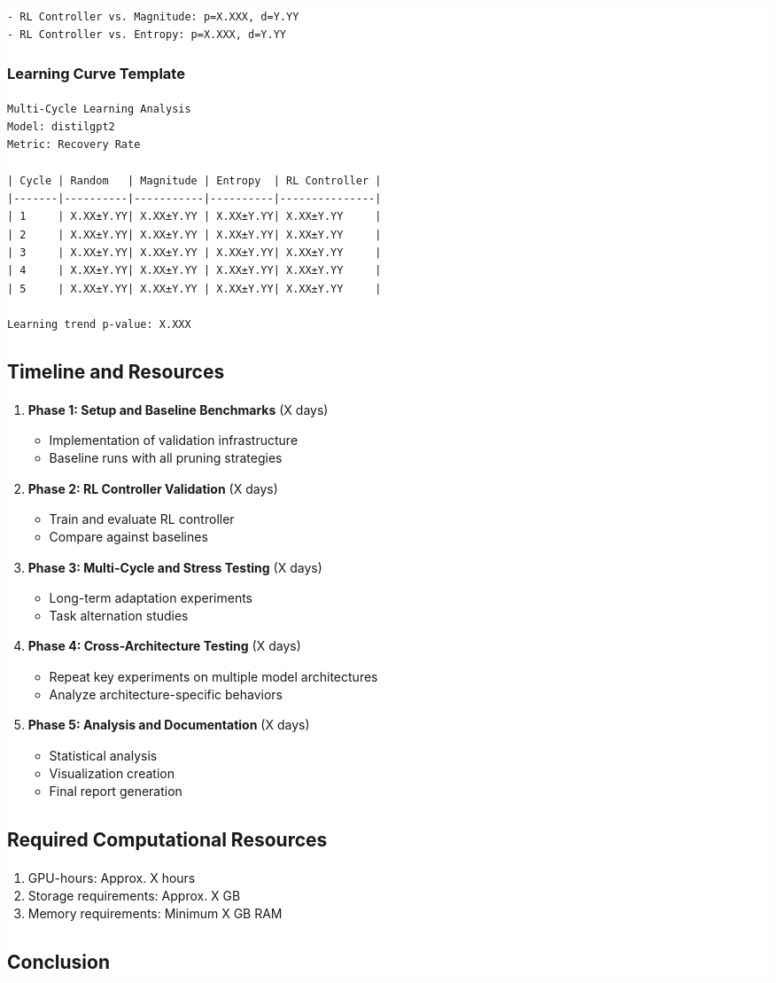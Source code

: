 ```
- RL Controller vs. Magnitude: p=X.XXX, d=Y.YY
- RL Controller vs. Entropy: p=X.XXX, d=Y.YY
```

### Learning Curve Template

```
Multi-Cycle Learning Analysis
Model: distilgpt2
Metric: Recovery Rate

| Cycle | Random   | Magnitude | Entropy  | RL Controller |
|-------|----------|-----------|----------|---------------|
| 1     | X.XX±Y.YY| X.XX±Y.YY | X.XX±Y.YY| X.XX±Y.YY     |
| 2     | X.XX±Y.YY| X.XX±Y.YY | X.XX±Y.YY| X.XX±Y.YY     |
| 3     | X.XX±Y.YY| X.XX±Y.YY | X.XX±Y.YY| X.XX±Y.YY     |
| 4     | X.XX±Y.YY| X.XX±Y.YY | X.XX±Y.YY| X.XX±Y.YY     |
| 5     | X.XX±Y.YY| X.XX±Y.YY | X.XX±Y.YY| X.XX±Y.YY     |

Learning trend p-value: X.XXX
```

## Timeline and Resources

1. **Phase 1: Setup and Baseline Benchmarks** (X days)
   - Implementation of validation infrastructure
   - Baseline runs with all pruning strategies

2. **Phase 2: RL Controller Validation** (X days)
   - Train and evaluate RL controller
   - Compare against baselines

3. **Phase 3: Multi-Cycle and Stress Testing** (X days)
   - Long-term adaptation experiments
   - Task alternation studies

4. **Phase 4: Cross-Architecture Testing** (X days)
   - Repeat key experiments on multiple model architectures
   - Analyze architecture-specific behaviors

5. **Phase 5: Analysis and Documentation** (X days)
   - Statistical analysis
   - Visualization creation
   - Final report generation

## Required Computational Resources

1. GPU-hours: Approx. X hours
2. Storage requirements: Approx. X GB
3. Memory requirements: Minimum X GB RAM

## Conclusion
